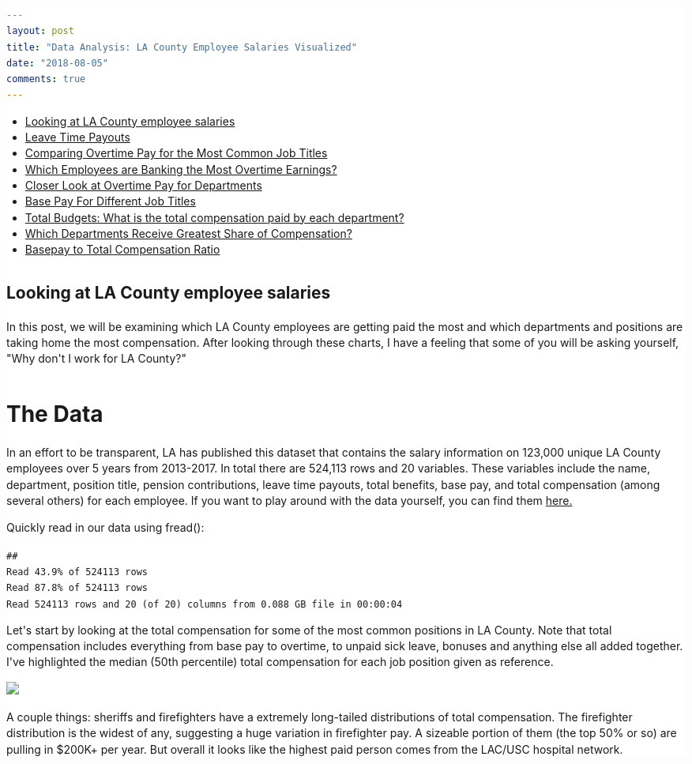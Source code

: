 ```yaml
---
layout: post
title: "Data Analysis: LA County Employee Salaries Visualized"
date: "2018-08-05"
comments: true
---
```

-   [Looking at LA County employee salaries](#looking-at-la-county-employee-salaries)
-   [Leave Time Payouts](#leave-time-payouts)
-   [Comparing Overtime Pay for the Most Common Job Titles](#comparing-overtime-pay-for-the-most-common-job-titles)
-   [Which Employees are Banking the Most Overtime Earnings?](#which-employees-are-banking-the-most-overtime-earnings)
-   [Closer Look at Overtime Pay for Departments](#closer-look-at-overtime-pay-for-departments)
-   [Base Pay For Different Job Titles](#base-pay-for-different-job-titles)
-   [Total Budgets: What is the total compensation paid by each department?](#total-budgets-what-is-the-total-compensation-paid-by-each-department)
-   [Which Departments Receive Greatest Share of Compensation?](#which-departments-receive-greatest-share-of-compensation)
-   [Basepay to Total Compensation Ratio](#basepay-to-total-compensation-ratio)

Looking at LA County employee salaries
-------------------------------------

In this post, we will be examining which LA County employees are getting paid the most and which departments and positions are taking home the most compensation. After looking through these charts, I have a feeling that some of you will be asking yourself, "Why don't I work for LA County?"

The Data
=======
In an effort to be transparent, LA has published this dataset that contains the salary information on 123,000 unique LA County employees over 5 years from 2013-2017. In total there are 524,113 rows and 20 variables. These variables include the name, department, position title, pension contributions, leave time payouts, total benefits, base pay, and total compensation (among several others) for each employee. If you want to play around with the data yourself, you can find them <a href='https://data.lacounty.gov/Human-Resources/LA-County-Employee-Salaries/8rdv-6nb6'> here. </a>

 Quickly read in our data using fread():

    ## 
    Read 43.9% of 524113 rows
    Read 87.8% of 524113 rows
    Read 524113 rows and 20 (of 20) columns from 0.088 GB file in 00:00:04

Let's start by looking at the total compensation for some of the most common positions in LA County. Note that total compensation includes everything from base pay to overtime, to unpaid sick leave, bonuses and anything else all added together. I've highlighted the median (50th percentile) total compensation for each job position given as reference. 

![](la_salary_files/figure-markdown_github/unnamed-chunk-2-1.png)

A couple things: sheriffs and firefighters have a extremely long-tailed distributions of total compensation. The firefighter distribution is the widest of any, suggesting a huge variation in firefighter pay. A sizeable portion of them (the top 50% or so) are pulling in $200K+ per year. But overall it looks like the highest paid person comes from the LAC/USC hospital network.
